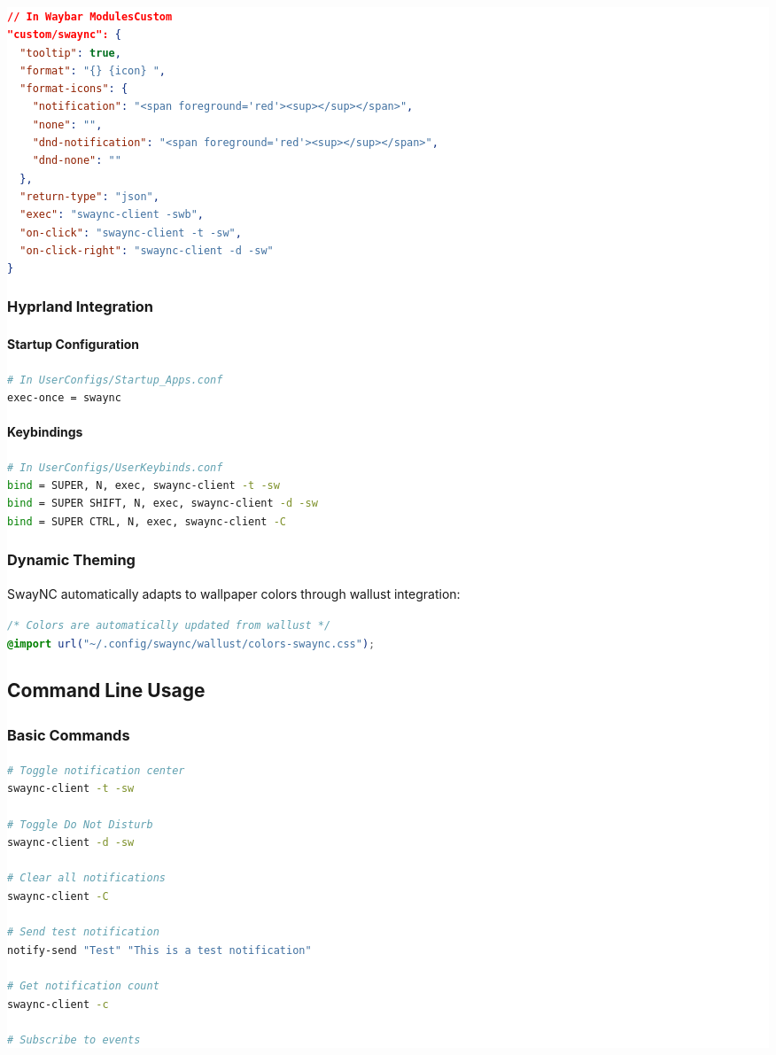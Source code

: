 ```json
// In Waybar ModulesCustom
"custom/swaync": {
  "tooltip": true,
  "format": "{} {icon} ",
  "format-icons": {
    "notification": "<span foreground='red'><sup></sup></span>",
    "none": "",
    "dnd-notification": "<span foreground='red'><sup></sup></span>",
    "dnd-none": ""
  },
  "return-type": "json",
  "exec": "swaync-client -swb",
  "on-click": "swaync-client -t -sw",
  "on-click-right": "swaync-client -d -sw"
}
```

### Hyprland Integration

#### Startup Configuration

```bash
# In UserConfigs/Startup_Apps.conf
exec-once = swaync
```

#### Keybindings

```bash
# In UserConfigs/UserKeybinds.conf
bind = SUPER, N, exec, swaync-client -t -sw
bind = SUPER SHIFT, N, exec, swaync-client -d -sw
bind = SUPER CTRL, N, exec, swaync-client -C
```

### Dynamic Theming

SwayNC automatically adapts to wallpaper colors through wallust integration:

```css
/* Colors are automatically updated from wallust */
@import url("~/.config/swaync/wallust/colors-swaync.css");
```

## Command Line Usage

### Basic Commands

```bash
# Toggle notification center
swaync-client -t -sw

# Toggle Do Not Disturb
swaync-client -d -sw

# Clear all notifications
swaync-client -C

# Send test notification
notify-send "Test" "This is a test notification"

# Get notification count
swaync-client -c

# Subscribe to events
```